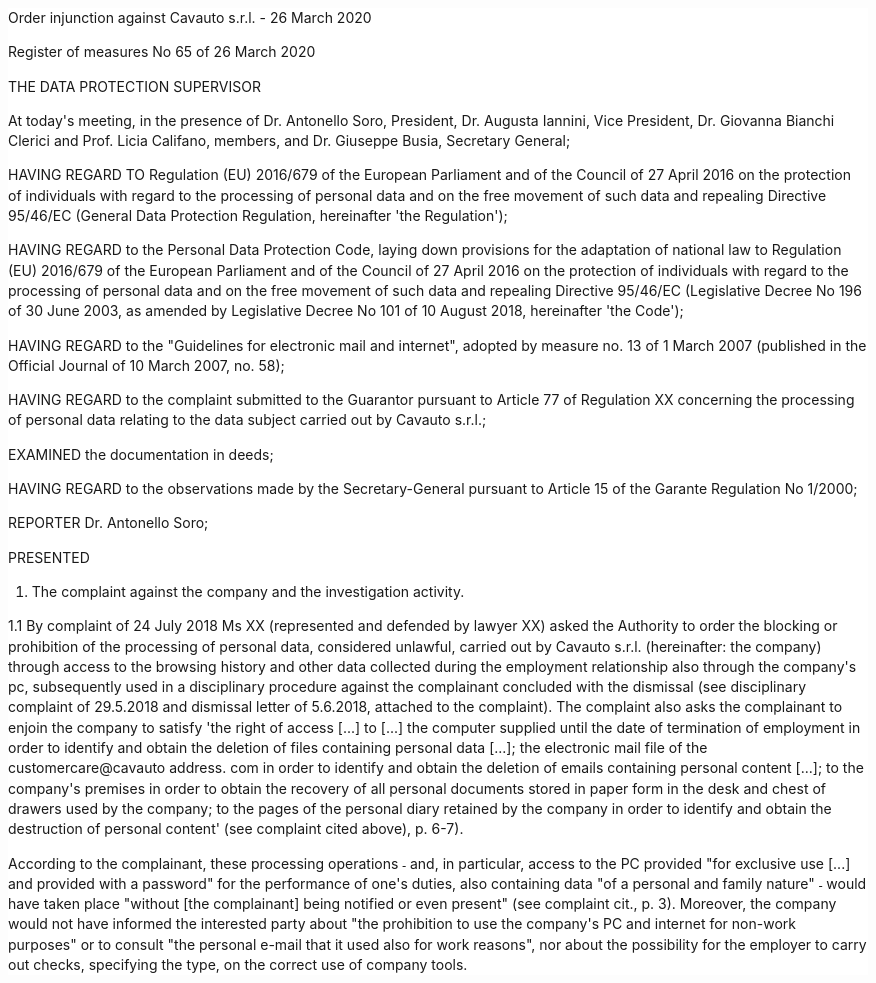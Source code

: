 Order injunction against Cavauto s.r.l. - 26 March 2020

Register of measures
No 65 of 26 March 2020

THE DATA PROTECTION SUPERVISOR

At today's meeting, in the presence of Dr. Antonello Soro, President, Dr. Augusta Iannini, Vice President, Dr. Giovanna Bianchi Clerici and Prof. Licia Califano, members, and Dr. Giuseppe Busia, Secretary General;

HAVING REGARD TO Regulation (EU) 2016/679 of the European Parliament and of the Council of 27 April 2016 on the protection of individuals with regard to the processing of personal data and on the free movement of such data and repealing Directive 95/46/EC (General Data Protection Regulation, hereinafter 'the Regulation');

HAVING REGARD to the Personal Data Protection Code, laying down provisions for the adaptation of national law to Regulation (EU) 2016/679 of the European Parliament and of the Council of 27 April 2016 on the protection of individuals with regard to the processing of personal data and on the free movement of such data and repealing Directive 95/46/EC (Legislative Decree No 196 of 30 June 2003, as amended by Legislative Decree No 101 of 10 August 2018, hereinafter 'the Code');

HAVING REGARD to the "Guidelines for electronic mail and internet", adopted by measure no. 13 of 1 March 2007 (published in the Official Journal of 10 March 2007, no. 58);

HAVING REGARD to the complaint submitted to the Guarantor pursuant to Article 77 of Regulation XX concerning the processing of personal data relating to the data subject carried out by Cavauto s.r.l.;

EXAMINED the documentation in deeds;

HAVING REGARD to the observations made by the Secretary-General pursuant to Article 15 of the Garante Regulation No 1/2000;

REPORTER Dr. Antonello Soro;

PRESENTED

1.  The complaint against the company and the investigation activity.

1.1 By complaint of 24 July 2018 Ms XX (represented and defended by lawyer XX) asked the Authority to order the blocking or prohibition of the processing of personal data, considered unlawful, carried out by Cavauto s.r.l. (hereinafter: the company) through access to the browsing history and other data collected during the employment relationship also through the company's pc, subsequently used in a disciplinary procedure against the complainant concluded with the dismissal (see disciplinary complaint of 29.5.2018 and dismissal letter of 5.6.2018, attached to the complaint). The complaint also asks the complainant to enjoin the company to satisfy 'the right of access \[...\] to \[...\] the computer supplied until the date of termination of employment in order to identify and obtain the deletion of files containing personal data \[...\]; the electronic mail file of the customercare@cavauto address. com in order to identify and obtain the deletion of emails containing personal content \[...\]; to the company's premises in order to obtain the recovery of all personal documents stored in paper form in the desk and chest of drawers used by the company; to the pages of the personal diary retained by the company in order to identify and obtain the destruction of personal content' (see complaint cited above), p. 6-7).

According to the complainant, these processing operations ˗ and, in particular, access to the PC provided "for exclusive use \[...\] and provided with a password" for the performance of one's duties, also containing data "of a personal and family nature" ˗ would have taken place "without \[the complainant\] being notified or even present" (see complaint cit., p. 3). Moreover, the company would not have informed the interested party about "the prohibition to use the company's PC and internet for non-work purposes" or to consult "the personal e-mail that it used also for work reasons", nor about the possibility for the employer to carry out checks, specifying the type, on the correct use of company tools.

